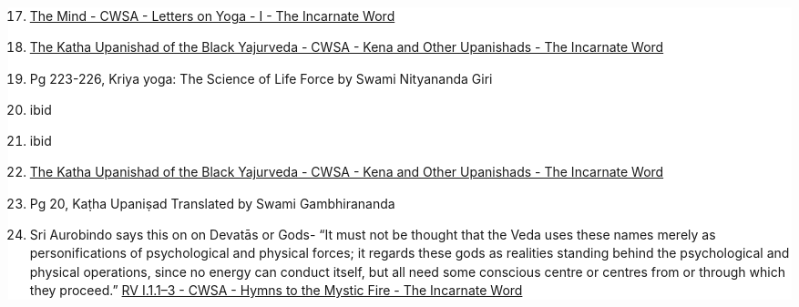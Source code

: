 17. [The Mind - CWSA - Letters on Yoga - I - The Incarnate Word](https://incarnateword.in/cwsa/28/the-mind#p1)

18. [The Katha Upanishad of the Black Yajurveda - CWSA - Kena and Other Upanishads - The Incarnate Word](https://incarnateword.in/cwsa/18/the-katha-upanishad-of-the-black-yajurveda#p63)

19. Pg 223-226, Kriya yoga: The Science of Life Force by Swami Nityananda Giri

20. ibid

21. ibid

22. [The Katha Upanishad of the Black Yajurveda - CWSA - Kena and Other Upanishads - The Incarnate Word](https://incarnateword.in/cwsa/18/the-katha-upanishad-of-the-black-yajurveda#p62)

23. Pg 20, Kaṭha Upaniṣad Translated by Swami Gambhirananda

24. Sri Aurobindo says this on on Devatās or Gods- “It must not be thought that the Veda uses these names merely as personifications of psychological and physical forces; it regards these gods as realities standing behind the psychological and physical operations, since no energy can conduct itself, but all need some conscious centre or centres from or through which they proceed.” [RV I.1.1–3 - CWSA - Hymns to the Mystic Fire - The Incarnate Word](https://incarnateword.in/cwsa/16/rv-i-dot-1-1-3#p8)
